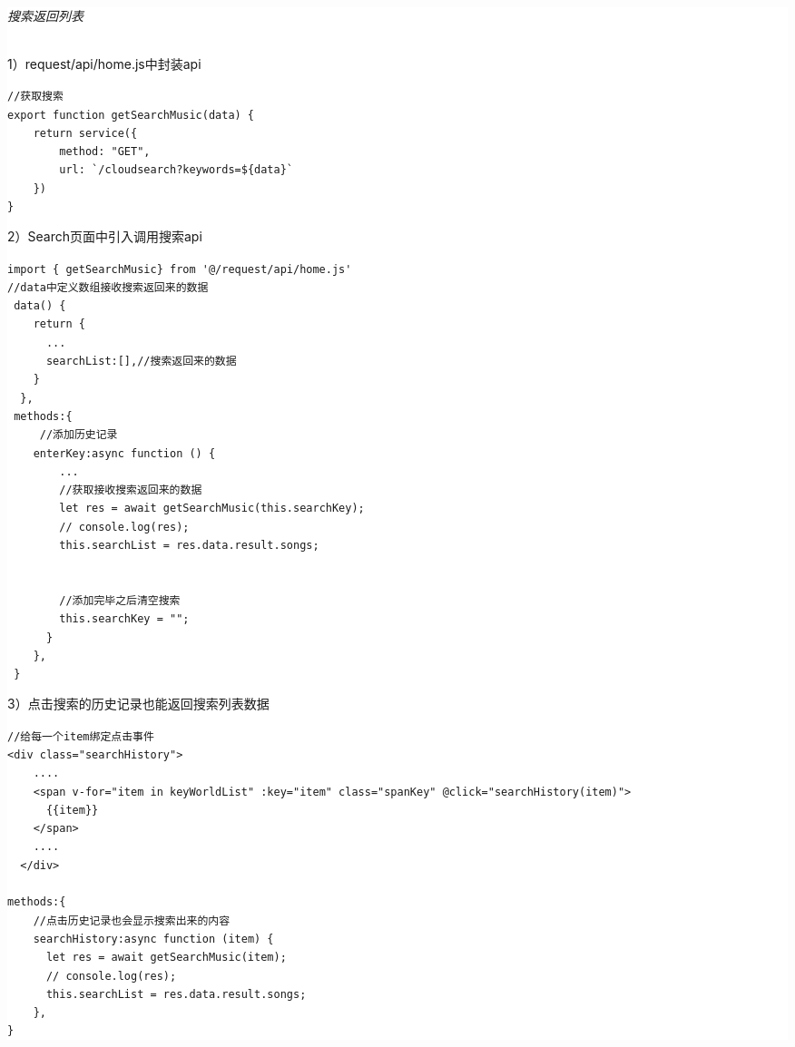 ###### 搜索返回列表

1）request/api/home.js中封装api

```
//获取搜索
export function getSearchMusic(data) {
    return service({
        method: "GET",
        url: `/cloudsearch?keywords=${data}`
    })
}
```

2）Search页面中引入调用搜索api

```
import { getSearchMusic} from '@/request/api/home.js'
//data中定义数组接收搜索返回来的数据
 data() {
    return {
      ...
      searchList:[],//搜索返回来的数据
    }
  },
 methods:{
 	 //添加历史记录
    enterKey:async function () {
 		...
 		//获取接收搜索返回来的数据
        let res = await getSearchMusic(this.searchKey);
        // console.log(res);
        this.searchList = res.data.result.songs;


        //添加完毕之后清空搜索
        this.searchKey = "";
      }
    },
 }
```

3）点击搜索的历史记录也能返回搜索列表数据

```
//给每一个item绑定点击事件 
<div class="searchHistory">
    ....
    <span v-for="item in keyWorldList" :key="item" class="spanKey" @click="searchHistory(item)">
      {{item}}
    </span>
	....
  </div>
  
methods:{
	//点击历史记录也会显示搜索出来的内容
    searchHistory:async function (item) {
      let res = await getSearchMusic(item);
      // console.log(res);
      this.searchList = res.data.result.songs;
    },
}
```
